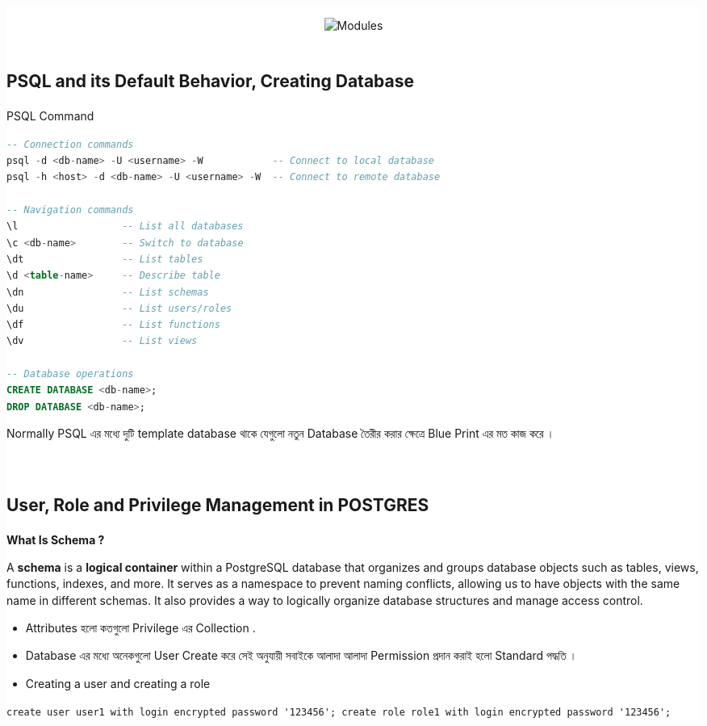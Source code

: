 <div style="display: flex; justify-content: center;">

![Modules](https://img.shields.io/badge/Module-7-red?style=for-the-badge)

</div>

## PSQL and its Default Behavior, Creating Database

PSQL Command

```sql
-- Connection commands
psql -d <db-name> -U <username> -W            -- Connect to local database
psql -h <host> -d <db-name> -U <username> -W  -- Connect to remote database

-- Navigation commands
\l                  -- List all databases
\c <db-name>        -- Switch to database
\dt                 -- List tables
\d <table-name>     -- Describe table
\dn                 -- List schemas
\du                 -- List users/roles
\df                 -- List functions
\dv                 -- List views

-- Database operations
CREATE DATABASE <db-name>;
DROP DATABASE <db-name>;


```

Normally PSQL এর মধ্যে দুটি template database থাকে যেগুলো নতুন Database তৈরীর করার ক্ষেত্রে Blue Print এর মত কাজ করে ।

<br/>

## User, Role and Privilege Management in POSTGRES

**What Is Schema ?**

A **schema** is a **logical container** within a PostgreSQL database that organizes and groups database objects such as tables, views, functions, indexes, and more. It serves as a namespace to prevent naming conflicts, allowing us to have objects with the same name in different schemas. It also provides a way to logically organize database structures and manage access control.

- Attributes হলো কতগুলো Privilege এর Collection .
- Database এর মধ্যে অনেকগুলো User Create করে সেই অনুযায়ী সবাইকে আলাদা আলাদা Permission প্রদান করাই হলো Standard পদ্ধতি ।

- Creating a user and creating a role

`create user user1 with login encrypted password '123456';
create role role1 with login encrypted password '123456';`
